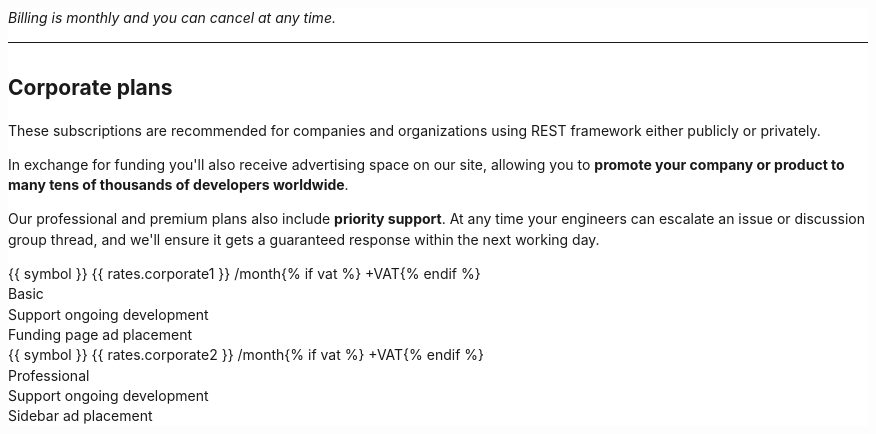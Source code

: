 *Billing is monthly and you can cancel at any time.*

---

## Corporate plans

These subscriptions are recommended for companies and organizations using REST framework either publicly or privately.

In exchange for funding you'll also receive advertising space on our site, allowing you to **promote your company or product to many tens of thousands of developers worldwide**.

Our professional and premium plans also include **priority support**. At any time your engineers can escalate an issue or discussion group thread, and we'll ensure it gets a guaranteed response within the next working day.

<div class="pricing">
                <div class="span4">
                    <div class="chart first">
                        <div class="quantity">
                            <span class="dollar">{{ symbol }}</span>
                            <span class="price">{{ rates.corporate1 }}</span>
                            <span class="period">/month{% if vat %} +VAT{% endif %}</span>
                        </div>
                        <div class="plan-name">Basic</div>
                        <div class="specs startup">
                            <div class="spec">
                                Support ongoing development
                            </div>
                            <div class="spec">
                                <span class="variable">Funding page</span> ad placement
                            </div>
                        </div>
                        <form class="signup" action="/signup/{{ currency }}-{{ rates.corporate1 }}/" method="POST">
  <script
    src="https://checkout.stripe.com/checkout.js" class="stripe-button"
    data-key="{{ stripe_public }}"
    data-amount="{{ stripe_amounts.corporate1 }}"
    data-name="Django REST framework"
    data-description="Basic"
    data-currency="{{ currency }}"
    data-allow-remember-me=false
    data-billing-address=true
    data-label='Sign up'
    data-panel-label='Sign up - {% verbatim %}{{amount}}{% endverbatim %}/mo'>
  </script>
</form>
                    </div>
                </div>
                <div class="span4">
                    <div class="chart">
                        <div class="quantity">
                            <span class="dollar">{{ symbol }}</span>
                            <span class="price">{{ rates.corporate2 }}</span>
                            <span class="period">/month{% if vat %} +VAT{% endif %}</span>
                        </div>
                        <div class="plan-name">Professional</div>
                        <div class="specs">
                            <div class="spec">
                                Support ongoing development
                            </div>
                            <div class="spec">
                                <span class="variable">Sidebar</span> ad placement
                            </div>
                            <div class="spec">